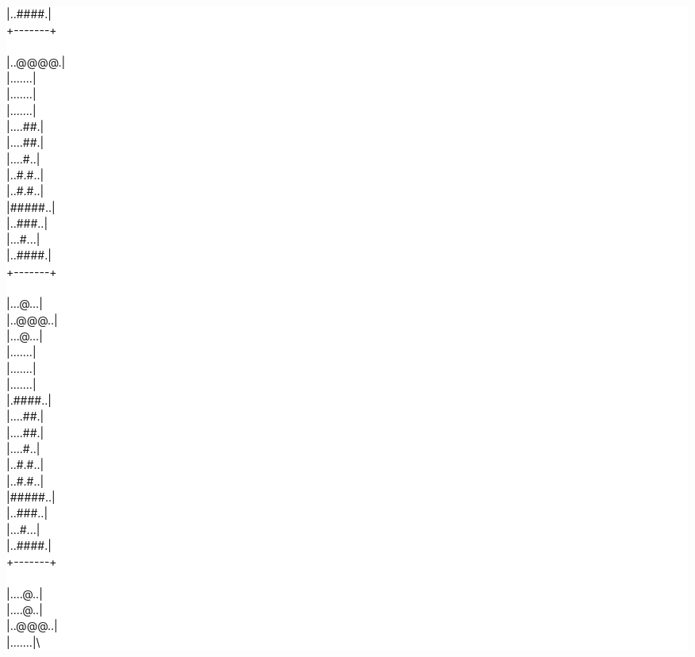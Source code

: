 |..####.|\
+-------+\
\
|..@@@@.|\
|.......|\
|.......|\
|.......|\
|....##.|\
|....##.|\
|....#..|\
|..#.#..|\
|..#.#..|\
|#####..|\
|..###..|\
|...#...|\
|..####.|\
+-------+\
\
|...@...|\
|..@@@..|\
|...@...|\
|.......|\
|.......|\
|.......|\
|.####..|\
|....##.|\
|....##.|\
|....#..|\
|..#.#..|\
|..#.#..|\
|#####..|\
|..###..|\
|...#...|\
|..####.|\
+-------+\
\
|....@..|\
|....@..|\
|..@@@..|\
|.......|\